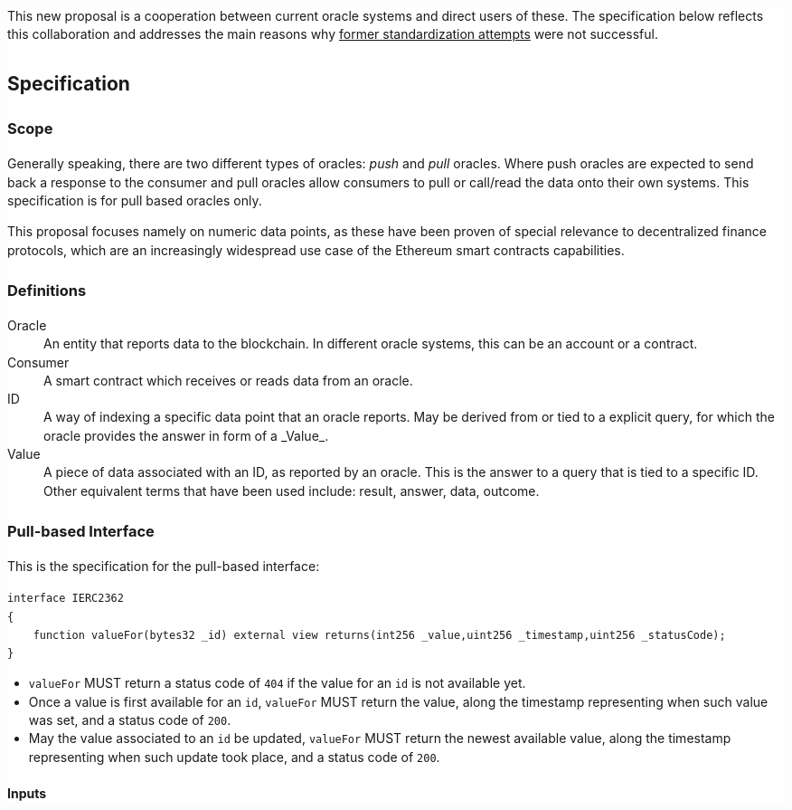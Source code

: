 This new proposal is a cooperation between current oracle systems and direct users of these.
The specification below reflects this collaboration and addresses the main reasons why [former standardization attempts](#prior-art) were not successful.

## Specification

### Scope

Generally speaking, there are two different types of oracles: _push_ and _pull_ oracles.
Where push oracles are expected to send back a response to the consumer and pull oracles allow consumers to pull or call/read the data onto their own systems.
This specification is for pull based oracles only.

This proposal focuses namely on numeric data points, as these have been proven of special relevance to decentralized finance protocols, which are an increasingly widespread use case of the Ethereum smart contracts capabilities.  

### Definitions

<dl>
<dt>Oracle</dt>
<dd>An entity that reports data to the blockchain. In different oracle systems, this can be an account or a contract.</dd>
<dt>Consumer</dt>
<dd>A smart contract which receives or reads data from an oracle.</dd>
<dt>ID</dt>
<dd>A way of indexing a specific data point that an oracle reports. May be derived from or tied to a explicit query, for which the oracle provides the answer in form of a _Value_.</dd>
<dt>Value</dt>
<dd>A piece of data associated with an ID, as reported by an oracle. This is the answer to a query that is tied to a specific ID. Other equivalent terms that have been used include: result, answer, data, outcome.</dd>
</dl>


### Pull-based Interface

This is the specification for the pull-based interface:

```solidity
interface IERC2362
{
	function valueFor(bytes32 _id) external view returns(int256 _value,uint256 _timestamp,uint256 _statusCode);
}
```

- `valueFor` MUST return a status code of `404` if the value for an `id` is not available yet.
- Once a value is first available for an `id`, `valueFor` MUST return the value, along the timestamp representing when such value was set, and a status code of `200`.
- May the value associated to an `id` be updated, `valueFor` MUST return the newest available value, along the timestamp representing when such update took place, and a status code of `200`.

#### Inputs
